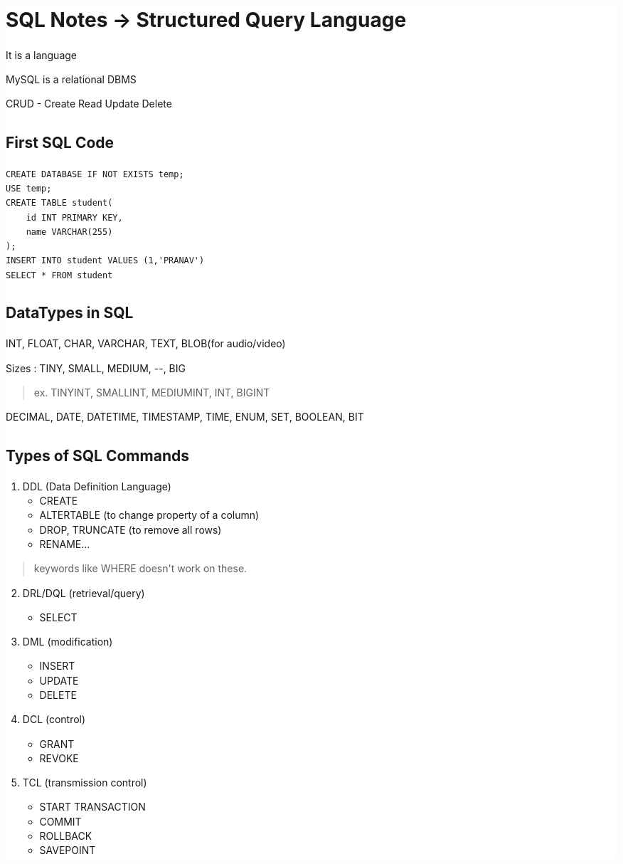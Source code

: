 # SQL Notes -> Structured Query Language
It is a language

MySQL is a relational DBMS

CRUD - Create Read Update Delete

First SQL Code
--------------
```
CREATE DATABASE IF NOT EXISTS temp;
USE temp;
CREATE TABLE student(
	id INT PRIMARY KEY,
	name VARCHAR(255)
);
INSERT INTO student VALUES (1,'PRANAV')
SELECT * FROM student
```

DataTypes in SQL
----------------
INT, FLOAT, CHAR, VARCHAR, TEXT, BLOB(for audio/video)

Sizes :
TINY, SMALL, MEDIUM, --, BIG

> ex. TINYINT, SMALLINT, MEDIUMINT, INT, BIGINT

DECIMAL, DATE, DATETIME, TIMESTAMP, TIME, ENUM, SET, BOOLEAN, BIT

Types of SQL Commands
---------------------
1. DDL (Data Definition Language)
   + CREATE
   + ALTERTABLE (to change property of a column)
   + DROP, TRUNCATE (to remove all rows)
   + RENAME... 
> keywords like WHERE doesn't work on these.

2. DRL/DQL (retrieval/query)
   + SELECT

3. DML (modification)
   + INSERT
   + UPDATE
   + DELETE

4. DCL (control)
   + GRANT
   + REVOKE

5. TCL (transmission control)
   + START TRANSACTION
   + COMMIT
   + ROLLBACK
   + SAVEPOINT
